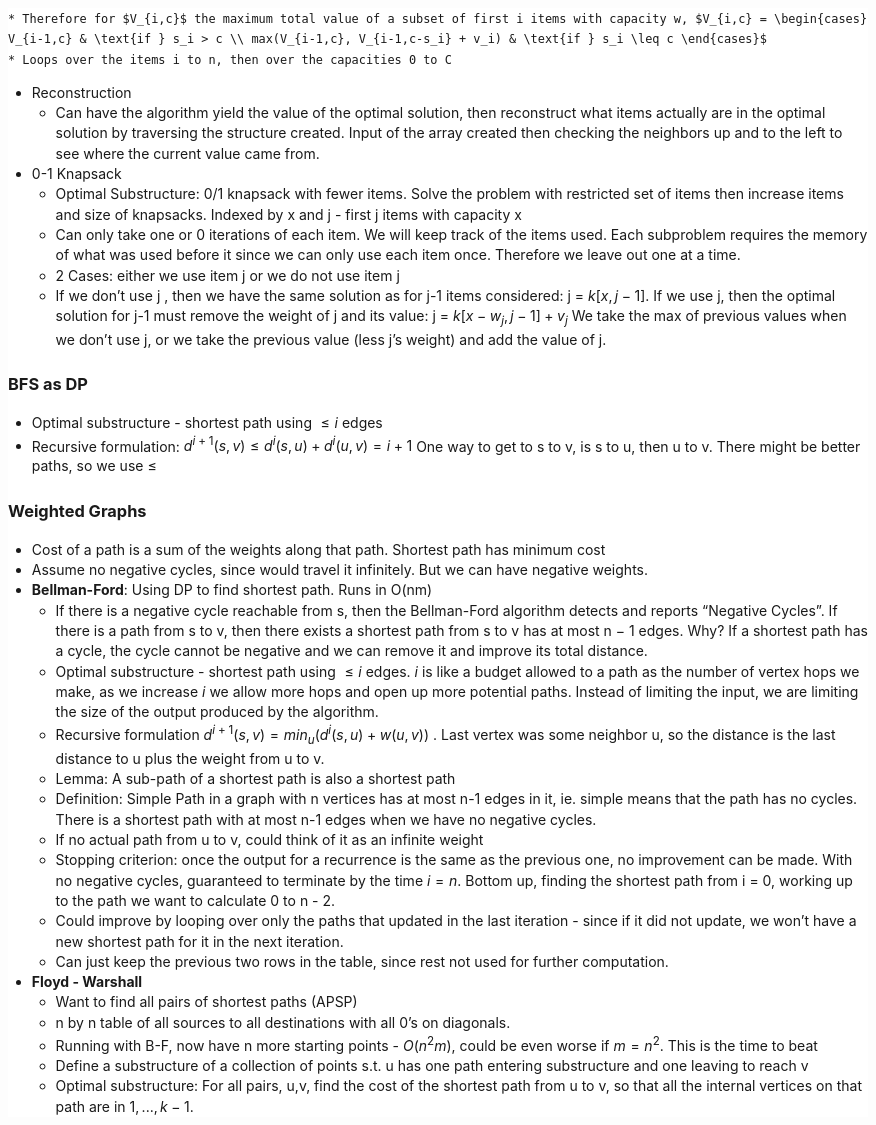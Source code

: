     * Therefore for $V_{i,c}$ the maximum total value of a subset of first i items with capacity w, $V_{i,c} = \begin{cases} V_{i-1,c} & \text{if } s_i > c \\ max(V_{i-1,c}, V_{i-1,c-s_i} + v_i) & \text{if } s_i \leq c \end{cases}$
    * Loops over the items i to n, then over the capacities 0 to C
  * Reconstruction
    * Can have the algorithm yield the value of the optimal solution, then reconstruct what items actually are in the optimal solution by traversing the structure created. Input of the array created then checking the neighbors up and to the left to see where the current value came from.
* 0-1 Knapsack
  * Optimal Substructure: 0/1 knapsack with fewer items. Solve the problem with restricted set of items then increase items and size of knapsacks. Indexed by x and j - first j items with capacity x
  * Can only take one or 0 iterations of each item. We will keep track of the items used. Each subproblem requires the memory of what was used before it since we can only use each item once. Therefore we leave out one at a time.
  * 2 Cases: either we use item j or we do not use item j
  * If we don’t use j , then we have the same solution as for j-1 items considered: j = $k[x, j-1]$. If we use j, then the optimal solution for j-1 must remove the weight of j and its value: j = $k[x - w_j, j-1] + v_j$ We take the max of previous values when we don’t use j, or we take the previous value (less j’s weight) and add the value of j. 

### BFS as DP

* Optimal substructure - shortest path using $\leq i$ edges
* Recursive formulation: $d^{i+1}(s,v) \leq d^{i}(s,u)+ d^{i}(u,v) = i + 1$ One way to get to s to v, is s to u, then u to v. There might be better paths, so we use $\leq$

### Weighted Graphs

* Cost of a path is a sum of the weights along that path. Shortest path has minimum cost
* Assume no negative cycles, since would travel it infinitely. But we can have negative weights.
* **Bellman-Ford**: Using DP to find shortest path. Runs in O(nm)
  * If there is a negative cycle reachable from s, then the Bellman-Ford algorithm detects and reports “Negative Cycles”. If there is a path from s to v, then there exists a shortest path from s to v has at most n − 1 edges. Why? If a shortest path has a cycle, the cycle cannot be negative and we can remove it and improve its total distance. 
  * Optimal substructure - shortest path using $\leq i$ edges. $i$ is like a budget allowed to a path as the number of vertex hops we make, as we increase $i$ we allow more hops and open up more potential paths. Instead of limiting the input, we are limiting the size of the output produced by the algorithm.
  * Recursive formulation $d^{i+1}(s,v) = min_u( d^{i}(s,u)+ w(u,v))$ . Last vertex was some neighbor u, so the distance is the last distance to u plus the weight from u to v. 
  * Lemma: A sub-path of a shortest path is also a shortest path
  * Definition: Simple Path in a graph with n vertices has at most n-1 edges in it, ie. simple means that the path has no cycles. There is a shortest path with at most n-1 edges when we have no negative cycles.
  * If no actual path from u to v, could think of it as an infinite weight
  * Stopping criterion: once the output for a recurrence is the same as the previous one, no improvement can be made. With no negative cycles, guaranteed to terminate by the time $i=n$. Bottom up, finding the shortest path from i = 0, working up to the path we want to calculate 0 to n - 2.
  * Could improve by looping over only the paths that updated in the last iteration - since if it did not update, we won’t have a new shortest path for it in the next iteration. 
  * Can just keep the previous two rows in the table, since rest not used for further computation. 
* **Floyd - Warshall**
  * Want to find all pairs of shortest paths (APSP)
  * n by n table of all sources to all destinations with all 0’s on diagonals. 
  * Running with B-F, now have n more starting points - $O(n^2m)$, could be even worse if $m = n^2$. This is the time to beat
  * Define a substructure of a collection of points s.t. u has one path entering substructure and one leaving to reach v
  * Optimal substructure: For all pairs, u,v, find the cost of the shortest path from u to v, so that all the internal vertices on that path are in ${1,...,k-1}$.